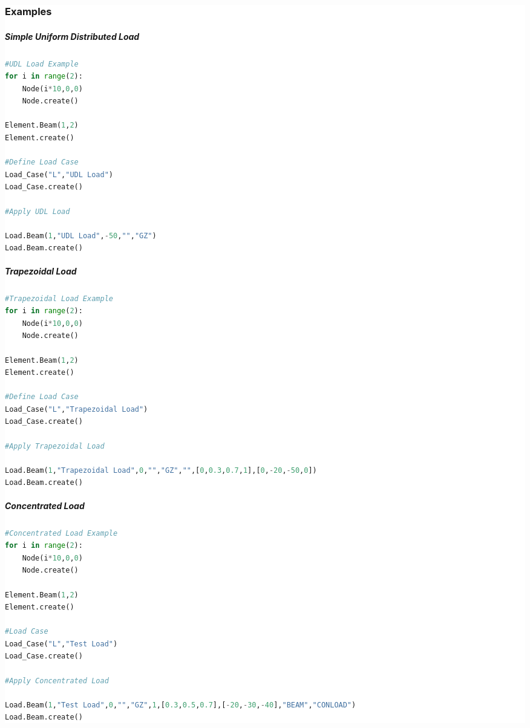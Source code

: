 ### Examples

##### Simple Uniform Distributed Load
```py
#UDL Load Example
for i in range(2):
    Node(i*10,0,0)
    Node.create()

Element.Beam(1,2)
Element.create()
    
#Define Load Case
Load_Case("L","UDL Load")
Load_Case.create()

#Apply UDL Load

Load.Beam(1,"UDL Load",-50,"","GZ")
Load.Beam.create()

```

##### Trapezoidal Load

```py
#Trapezoidal Load Example
for i in range(2):
    Node(i*10,0,0)
    Node.create()

Element.Beam(1,2)
Element.create()
    
#Define Load Case
Load_Case("L","Trapezoidal Load")
Load_Case.create()

#Apply Trapezoidal Load

Load.Beam(1,"Trapezoidal Load",0,"","GZ","",[0,0.3,0.7,1],[0,-20,-50,0])
Load.Beam.create()
```

##### Concentrated Load
```py
#Concentrated Load Example
for i in range(2):
    Node(i*10,0,0)
    Node.create()

Element.Beam(1,2)
Element.create()
    
#Load Case
Load_Case("L","Test Load")
Load_Case.create()

#Apply Concentrated Load

Load.Beam(1,"Test Load",0,"","GZ",1,[0.3,0.5,0.7],[-20,-30,-40],"BEAM","CONLOAD")
Load.Beam.create()
```
